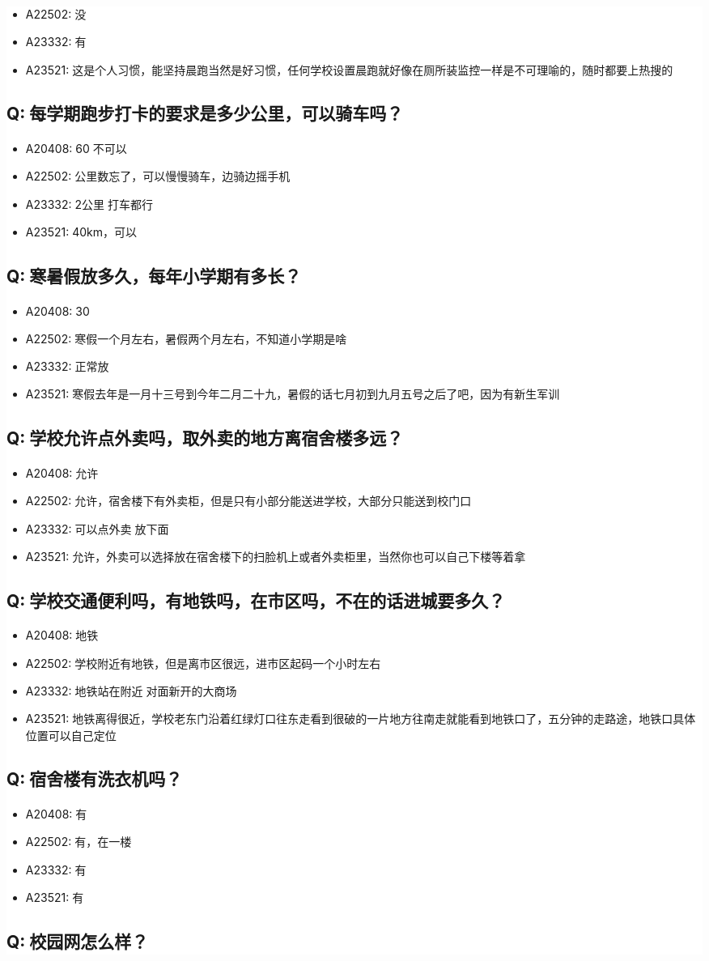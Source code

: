 - A22502: 没

- A23332: 有

- A23521: 这是个人习惯，能坚持晨跑当然是好习惯，任何学校设置晨跑就好像在厕所装监控一样是不可理喻的，随时都要上热搜的

## Q: 每学期跑步打卡的要求是多少公里，可以骑车吗？

- A20408: 60 不可以

- A22502: 公里数忘了，可以慢慢骑车，边骑边摇手机

- A23332: 2公里 打车都行

- A23521: 40km，可以

## Q: 寒暑假放多久，每年小学期有多长？

- A20408: 30

- A22502: 寒假一个月左右，暑假两个月左右，不知道小学期是啥

- A23332: 正常放

- A23521: 寒假去年是一月十三号到今年二月二十九，暑假的话七月初到九月五号之后了吧，因为有新生军训

## Q: 学校允许点外卖吗，取外卖的地方离宿舍楼多远？

- A20408: 允许

- A22502: 允许，宿舍楼下有外卖柜，但是只有小部分能送进学校，大部分只能送到校门口

- A23332: 可以点外卖 放下面

- A23521: 允许，外卖可以选择放在宿舍楼下的扫脸机上或者外卖柜里，当然你也可以自己下楼等着拿

## Q: 学校交通便利吗，有地铁吗，在市区吗，不在的话进城要多久？

- A20408: 地铁

- A22502: 学校附近有地铁，但是离市区很远，进市区起码一个小时左右

- A23332: 地铁站在附近 对面新开的大商场

- A23521: 地铁离得很近，学校老东门沿着红绿灯口往东走看到很破的一片地方往南走就能看到地铁口了，五分钟的走路途，地铁口具体位置可以自己定位

## Q: 宿舍楼有洗衣机吗？

- A20408: 有

- A22502: 有，在一楼

- A23332: 有

- A23521: 有

## Q: 校园网怎么样？
